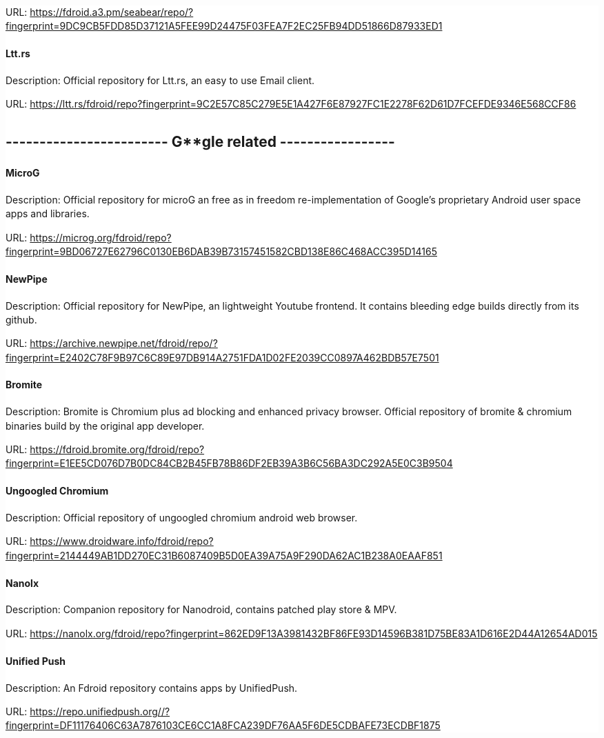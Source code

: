URL: https://fdroid.a3.pm/seabear/repo/?fingerprint=9DC9CB5FDD85D37121A5FEE99D24475F03FEA7F2EC25FB94DD51866D87933ED1

#### Ltt.rs

Description: Official repository for Ltt.rs, an easy to use Email client.

URL: https://ltt.rs/fdroid/repo?fingerprint=9C2E57C85C279E5E1A427F6E87927FC1E2278F62D61D7FCEFDE9346E568CCF86

## ------------------------ G**gle related -----------------
#### MicroG

Description: Official repository for microG an free as in freedom re-implementation of Google’s proprietary Android user space apps and libraries.

URL: https://microg.org/fdroid/repo?fingerprint=9BD06727E62796C0130EB6DAB39B73157451582CBD138E86C468ACC395D14165

#### NewPipe

Description: Official repository for NewPipe, an lightweight Youtube frontend. It contains bleeding edge builds directly from its github.

URL: https://archive.newpipe.net/fdroid/repo/?fingerprint=E2402C78F9B97C6C89E97DB914A2751FDA1D02FE2039CC0897A462BDB57E7501

#### Bromite

Description: Bromite is Chromium plus ad blocking and enhanced privacy browser. Official repository of bromite & chromium binaries build by the original app developer.

URL: https://fdroid.bromite.org/fdroid/repo?fingerprint=E1EE5CD076D7B0DC84CB2B45FB78B86DF2EB39A3B6C56BA3DC292A5E0C3B9504

#### Ungoogled Chromium

Description: Official repository of ungoogled chromium android web browser.

URL: https://www.droidware.info/fdroid/repo?fingerprint=2144449AB1DD270EC31B6087409B5D0EA39A75A9F290DA62AC1B238A0EAAF851

#### Nanolx

Description: Companion repository for Nanodroid, contains patched play store & MPV.

URL: https://nanolx.org/fdroid/repo?fingerprint=862ED9F13A3981432BF86FE93D14596B381D75BE83A1D616E2D44A12654AD015

#### Unified Push

Description: An Fdroid repository contains apps by UnifiedPush.

URL: https://repo.unifiedpush.org//?fingerprint=DF11176406C63A7876103CE6CC1A8FCA239DF76AA5F6DE5CDBAFE73ECDBF1875
